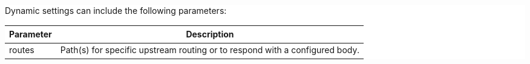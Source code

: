 Dynamic settings can include the following parameters:

| Parameter                                     | Description                                                                                                                                                                                                                                                                                                                                                                                                                                                                                                                                                                                                                                                                                                                                                                                                                                                                                                                                                                                                                                                                                                                                                                                                                                                                                                                                                                                                                                                                                        |
|-----------------------------------------------|----------------------------------------------------------------------------------------------------------------------------------------------------------------------------------------------------------------------------------------------------------------------------------------------------------------------------------------------------------------------------------------------------------------------------------------------------------------------------------------------------------------------------------------------------------------------------------------------------------------------------------------------------------------------------------------------------------------------------------------------------------------------------------------------------------------------------------------------------------------------------------------------------------------------------------------------------------------------------------------------------------------------------------------------------------------------------------------------------------------------------------------------------------------------------------------------------------------------------------------------------------------------------------------------------------------------------------------------------------------------------------------------------------------------------------------------------------------------------------------------------|
| routes                                        | Path(s) for specific upstream routing or to respond with a configured body.                                                                                                                                                                                                                                                                                                                                                                                                                                                                                                                                                                                                                                                                                                                                                                                                                                                                                                                                                                                                                                                                                                                                                                                                                                                                                                                                                                                                                        |